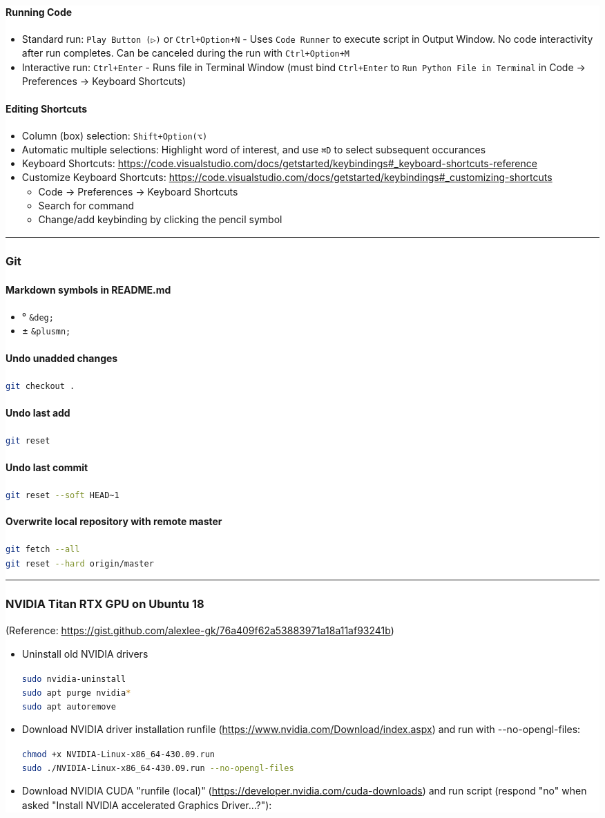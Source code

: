 #### Running Code
- Standard run: `Play Button (▷)` or `Ctrl+Option+N` - Uses `Code Runner` to execute script in Output Window. No code interactivity after run completes. Can be canceled during the run with `Ctrl+Option+M`
- Interactive run: `Ctrl+Enter` - Runs file in Terminal Window (must bind `Ctrl+Enter` to `Run Python File in Terminal` in Code -> Preferences -> Keyboard Shortcuts)

#### Editing Shortcuts
- Column (box) selection: `Shift+Option(⌥)`
- Automatic multiple selections: Highlight word of interest, and use `⌘D` to select subsequent occurances
- Keyboard Shortcuts: https://code.visualstudio.com/docs/getstarted/keybindings#_keyboard-shortcuts-reference
- Customize Keyboard Shortcuts: https://code.visualstudio.com/docs/getstarted/keybindings#_customizing-shortcuts
  - Code -> Preferences -> Keyboard Shortcuts
  - Search for command
  - Change/add keybinding by clicking the pencil symbol

---
### Git
#### Markdown symbols in README.md
- &deg; `&deg;`
- &plusmn; `&plusmn;`

#### Undo unadded changes
```bash
git checkout .
```

#### Undo last add
```bash
git reset
```

#### Undo last commit
```bash
git reset --soft HEAD~1
```

#### Overwrite local repository with remote master
```bash
git fetch --all
git reset --hard origin/master
```


---
### NVIDIA Titan RTX GPU on Ubuntu 18
(Reference: https://gist.github.com/alexlee-gk/76a409f62a53883971a18a11af93241b)
- Uninstall old NVIDIA drivers
  ```bash
  sudo nvidia-uninstall
  sudo apt purge nvidia*
  sudo apt autoremove
  ```
- Download NVIDIA driver installation runfile (https://www.nvidia.com/Download/index.aspx) and run with --no-opengl-files:
  ```bash
  chmod +x NVIDIA-Linux-x86_64-430.09.run
  sudo ./NVIDIA-Linux-x86_64-430.09.run --no-opengl-files
  ```
- Download NVIDIA CUDA "runfile (local)" (https://developer.nvidia.com/cuda-downloads) and run script (respond "no" when asked "Install NVIDIA accelerated Graphics Driver...?"):
  ```bash
  ```